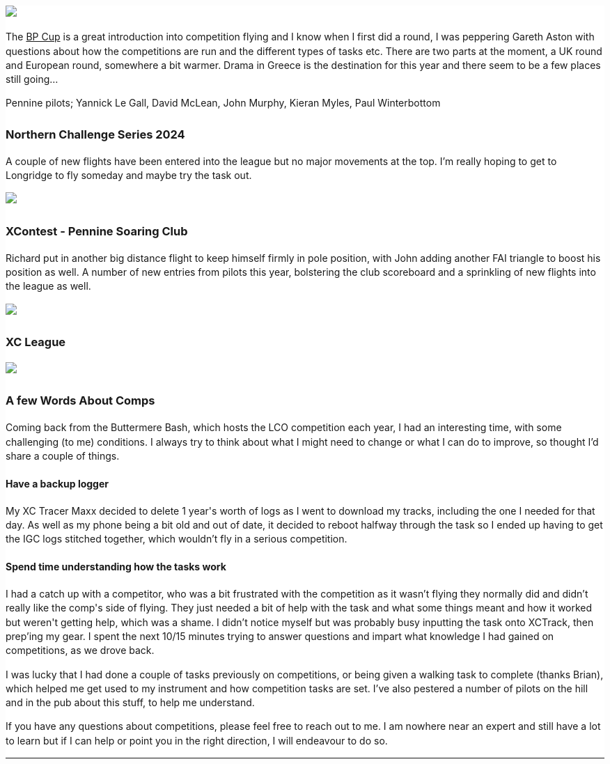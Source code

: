 [![](flight.png)](https://www.xcontest.org/united-kingdom/flights/detail:RobinWal/11.05.2024/10:24)

The [BP Cup](https://www.bpcup.co.uk/) is a great introduction into competition flying and I know when I first did a round, I was peppering Gareth Aston with questions about how the competitions are run and the different types of tasks etc. There are two parts at the moment, a UK round and European round, somewhere a bit warmer. Drama in Greece is the destination for this year and there seem to be a few places still going… 

Pennine pilots; 
Yannick Le Gall, David McLean, John Murphy, Kieran Myles, Paul Winterbottom

### Northern Challenge Series 2024
A couple of new flights have been entered into the league but no major movements at the top. I’m really hoping to get to Longridge to fly someday and maybe try the task out.

[![](ncs.png)](https://www.xcontest.org/united-kingdom/flights/detail:RobinWal/11.05.2024/10:24)

### XContest - Pennine Soaring Club
Richard put in another big distance flight to keep himself firmly in pole position, with John adding another FAI triangle to boost his position as well. A number of new entries from pilots this year, bolstering the club scoreboard and a sprinkling of new flights into the league as well. 

[![](xcontest.png)](https://www.xcontest.org/united-kingdom/ranking-club:2688)


### XC League
[![](xcleague.png)](https://xcleague.com/xc/leagues/view-15.html)

### A few Words About Comps

Coming back from the Buttermere Bash, which hosts the LCO competition each year, I had an interesting time, with some challenging (to me) conditions. I always try to think about what I might need to change or what I can do to improve, so thought I’d share a couple of things.

#### Have a backup logger
My XC Tracer Maxx decided to delete 1 year's worth of logs as I went to download my tracks, including the one I needed for that day. As well as my phone being a bit old and out of date, it decided to reboot halfway through the task so I ended up having to get the IGC logs stitched together, which wouldn’t fly in a serious competition.

#### Spend time understanding how the tasks work
I had a catch up with a competitor, who was a bit frustrated with the competition as it wasn’t flying they normally did and didn’t really like the comp's side of flying. They just needed a bit of help with the task and what some things meant and how it worked but weren't getting help, which was a shame. I didn’t notice myself but was probably busy inputting the task onto XCTrack, then prep’ing my gear. I spent the next 10/15 minutes trying to answer questions and impart what knowledge I had gained on competitions, as we drove back. 

I was lucky that I had done a couple of tasks previously on competitions, or being given a walking task to complete (thanks Brian), which helped me get used to my instrument and how competition tasks are set. I’ve also pestered a number of pilots on the hill and in the pub about this stuff, to help me understand.

If you have any questions about competitions, please feel free to reach out to me. I am nowhere near an expert and still have a lot to learn but if I can help or point you in the right direction, I will endeavour to do so.

---